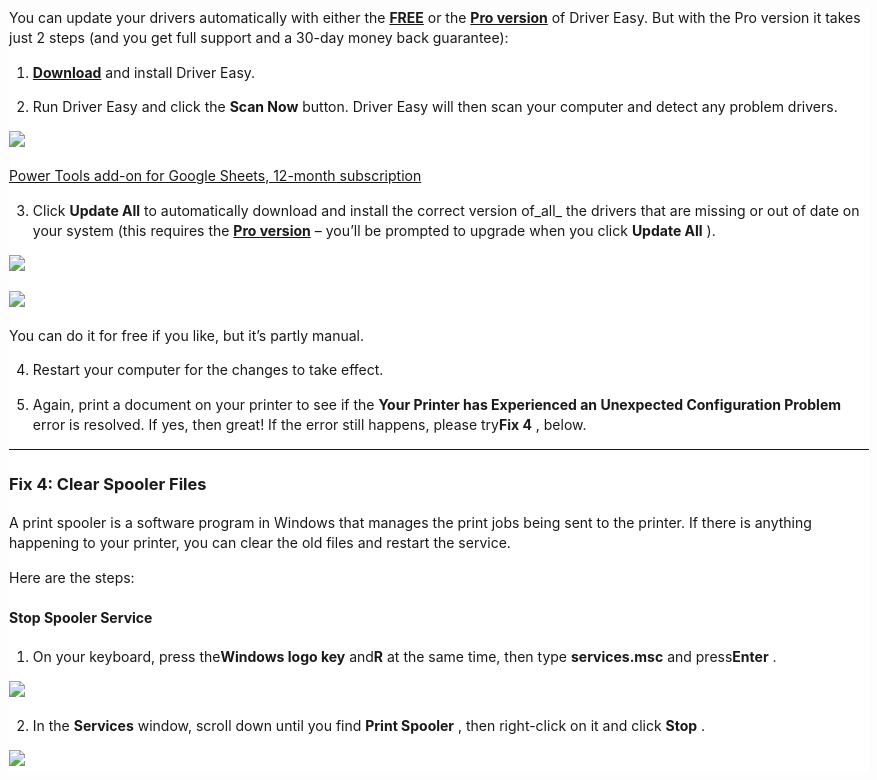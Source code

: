 You can update your drivers automatically with either the [**FREE**](https://tools.techidaily.com/drivereasy/download/) or the [**Pro version**](https://tools.techidaily.com/drivereasy/download/) of Driver Easy. But with the Pro version it takes just 2 steps (and you get full support and a 30-day money back guarantee):

 1) **[Download](https://tools.techidaily.com/drivereasy/download/)**  and install Driver Easy.

 2) Run Driver Easy and click the **Scan Now** button. Driver Easy will then scan your computer and detect any problem drivers.

![](https://images.drivereasy.com/wp-content/uploads/2019/05/Snap19-1.png)


<a href="https://secure.2checkout.com/order/checkout.php?PRODS=4721564&QTY=1&AFFILIATE=108875&CART=1">Power Tools add-on for Google Sheets, 12-month subscription</a>

 3) Click **Update All** to automatically download and install the correct version of_all_ the drivers that are missing or out of date on your system (this requires the [](https://tools.techidaily.com/drivereasy/download/) **[Pro version](https://tools.techidaily.com/drivereasy/download/)** [](https://tools.techidaily.com/drivereasy/download/) – you’ll be prompted to upgrade when you click **Update All** ).

![](https://images.drivereasy.com/wp-content/uploads/2019/05/image-70.png)


<a href="https://secure.2checkout.com/order/checkout.php?PRODS=37100474&QTY=1&AFFILIATE=108875&CART=1"><img src="https://awario.com/images/pages/index/img-platform-ui-1280@1x.avif" border="0"></a>

 You can do it for free if you like, but it’s partly manual.

4) Restart your computer for the changes to take effect.

5) Again, print a document on your printer to see if the **Your Printer has Experienced an Unexpected Configuration Problem** error is resolved. If yes, then great! If the error still happens, please try**Fix 4** , below.

---

### Fix 4: Clear Spooler Files

 A print spooler is a software program in Windows that manages the print jobs being sent to the printer. If there is anything happening to your printer, you can clear the old files and restart the service.

Here are the steps:

#### **Stop Spooler Service**

 1) On your keyboard, press the**Windows logo key** and**R** at the same time, then type **services.msc**  and press**Enter** .

![](https://images.drivereasy.com/wp-content/uploads/2019/09/image-193.png)

 2) In the **Services** window, scroll down until you find **Print Spooler** , then right-click on it and click **Stop** .

![](https://images.drivereasy.com/wp-content/uploads/2019/09/image-194.png)

